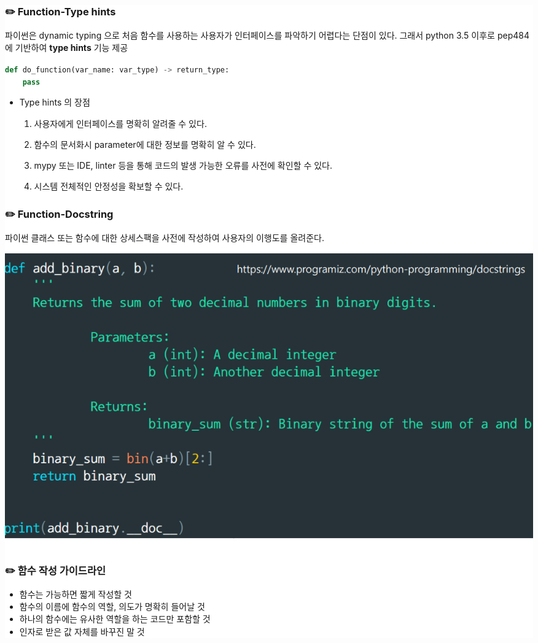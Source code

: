 ### ✏️ Function-Type hints

파이썬은 dynamic typing 으로 처음 함수를 사용하는 사용자가 인터페이스를 파악하기 어렵다는 단점이 있다. 그래서 python 3.5 이후로 pep484에 기반하여 **type hints** 기능 제공

```python
def do_function(var_name: var_type) -> return_type:
    pass
```

- Type hints 의 장점

  1. 사용자에게 인터페이스를 명확히 알려줄 수 있다.
  2. 함수의 문서화시 parameter에 대한 정보를 명확히 알 수 있다.
  3. mypy 또는 IDE, linter 등을 통해 코드의 발생 가능한 오류를 사전에 확인할 수 있다.

  4. 시스템 전체적인 안정성을 확보할 수 있다.

### ✏️ Function-Docstring

파이썬 클래스 또는 함수에 대한 상세스팩을 사전에 작성하여 사용자의 이행도를 올려준다.

![](../images/c2aa5c63-bb5d-4243-83ef-f92d6ee08903-image.png)

### ✏️ 함수 작성 가이드라인

- 함수는 가능하면 짧게 작성할 것
- 함수의 이름에 함수의 역할, 의도가 명확히 들어날 것
- 하나의 함수에는 유사한 역할을 하는 코드만 포함할 것
- 인자로 받은 값 자체를 바꾸진 말 것
